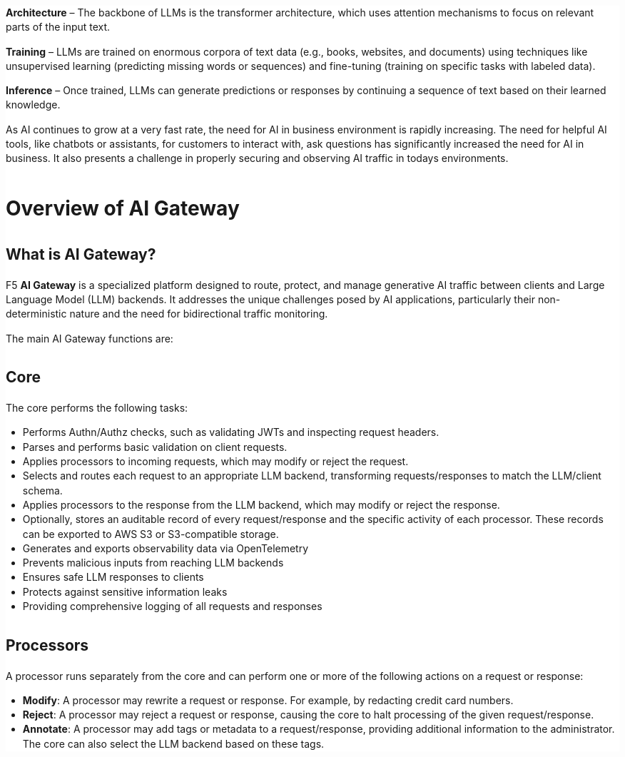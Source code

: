 **Architecture** – The backbone of LLMs is the transformer architecture, which uses attention mechanisms to focus on relevant parts of the input text.

**Training** – LLMs are trained on enormous corpora of text data (e.g., books, websites, and documents) using techniques like unsupervised learning (predicting missing words or sequences) and fine-tuning (training on specific tasks with labeled data).

**Inference** – Once trained, LLMs can generate predictions or responses by continuing a sequence of text based on their learned knowledge.

As AI continues to grow at a very fast rate, the need for AI in business environment is rapidly increasing. The need for helpful AI tools, like chatbots or assistants, for customers to interact with, ask questions has significantly increased the need for AI in business. It also presents a challenge in properly securing and observing AI traffic in todays environments.

# Overview of AI Gateway

## What is AI Gateway?

F5 **AI Gateway** is a specialized platform designed to route, protect, and manage generative AI traffic between clients and Large Language Model (LLM) backends. It addresses the unique challenges posed by AI applications, particularly their non-deterministic nature and the need for bidirectional traffic monitoring.

The main AI Gateway functions are:

## Core

The core performs the following tasks:

* Performs Authn/Authz checks, such as validating JWTs and inspecting request headers.
* Parses and performs basic validation on client requests.
* Applies processors to incoming requests, which may modify or reject the request.
* Selects and routes each request to an appropriate LLM backend, transforming requests/responses to match the LLM/client schema.
* Applies processors to the response from the LLM backend, which may modify or reject the response.
* Optionally, stores an auditable record of every request/response and the specific activity of each processor. These records can be exported to AWS S3 or S3-compatible storage.
* Generates and exports observability data via OpenTelemetry
* Prevents malicious inputs from reaching LLM backends
* Ensures safe LLM responses to clients
* Protects against sensitive information leaks
* Providing comprehensive logging of all requests and responses


## Processors

A processor runs separately from the core and can perform one or more of the following actions on a request or response:

* **Modify**: A processor may rewrite a request or response. For example, by redacting credit card numbers.
* **Reject**: A processor may reject a request or response, causing the core to halt processing of the given request/response.
* **Annotate**: A processor may add tags or metadata to a request/response, providing additional information to the administrator. The core can also select the LLM backend based on these tags.
